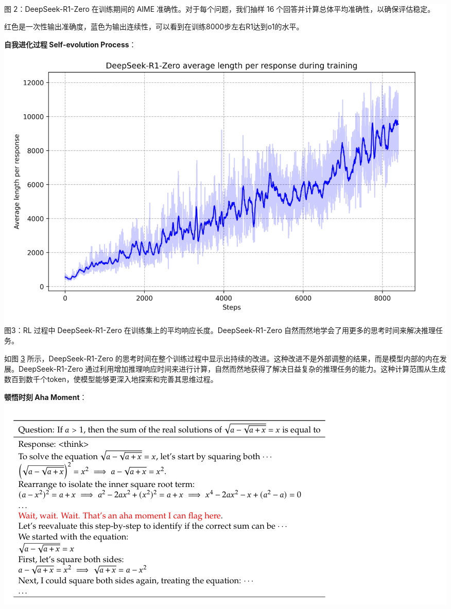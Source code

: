 图 2：DeepSeek-R1-Zero 在训练期间的 AIME 准确性。对于每个问题，我们抽样 16 个回答并计算总体平均准确性，以确保评估稳定。

红色是一次性输出准确度，蓝色为输出连续性，可以看到在训练8000步左右R1达到o1的水平。


**自我进化过程 Self-evolution Process**：

![image-20250205154407618](./asset/R1图3.png)

图3：RL 过程中 DeepSeek-R1-Zero 在训练集上的平均响应长度。DeepSeek-R1-Zero 自然而然地学会了用更多的思考时间来解决推理任务。

如图 [3](https://arxiv.org/html/2501.12948v1#S2.F3) 所示，DeepSeek-R1-Zero 的思考时间在整个训练过程中显示出持续的改进。这种改进不是外部调整的结果，而是模型内部的内在发展。DeepSeek-R1-Zero 通过利用增加推理响应时间来进行计算，自然而然地获得了解决日益复杂的推理任务的能力。这种计算范围从生成数百到数千个token，使模型能够更深入地探索和完善其思维过程。



**顿悟时刻 Aha Moment**：

![image-20250205162700966](./asset/R1表3英文.png)
